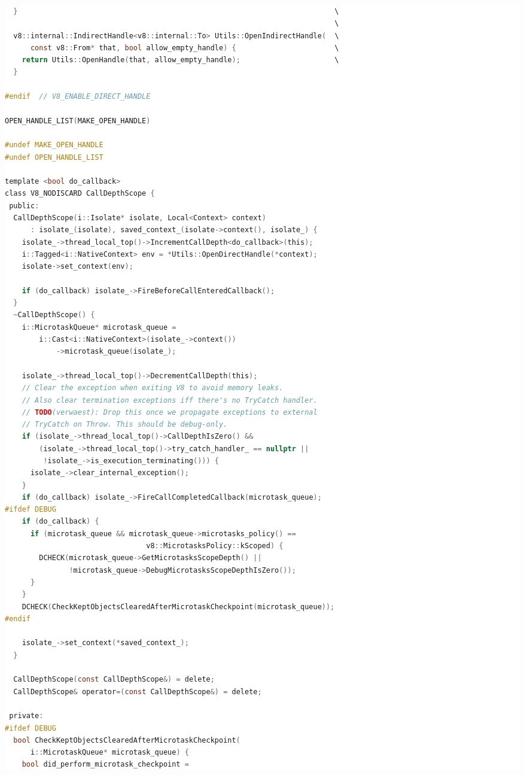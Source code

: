```c
  }                                                                          \
                                                                             \
  v8::internal::IndirectHandle<v8::internal::To> Utils::OpenIndirectHandle(  \
      const v8::From* that, bool allow_empty_handle) {                       \
    return Utils::OpenHandle(that, allow_empty_handle);                      \
  }

#endif  // V8_ENABLE_DIRECT_HANDLE

OPEN_HANDLE_LIST(MAKE_OPEN_HANDLE)

#undef MAKE_OPEN_HANDLE
#undef OPEN_HANDLE_LIST

template <bool do_callback>
class V8_NODISCARD CallDepthScope {
 public:
  CallDepthScope(i::Isolate* isolate, Local<Context> context)
      : isolate_(isolate), saved_context_(isolate->context(), isolate_) {
    isolate_->thread_local_top()->IncrementCallDepth<do_callback>(this);
    i::Tagged<i::NativeContext> env = *Utils::OpenDirectHandle(*context);
    isolate->set_context(env);

    if (do_callback) isolate_->FireBeforeCallEnteredCallback();
  }
  ~CallDepthScope() {
    i::MicrotaskQueue* microtask_queue =
        i::Cast<i::NativeContext>(isolate_->context())
            ->microtask_queue(isolate_);

    isolate_->thread_local_top()->DecrementCallDepth(this);
    // Clear the exception when exiting V8 to avoid memory leaks.
    // Also clear termination exceptions iff there's no TryCatch handler.
    // TODO(verwaest): Drop this once we propagate exceptions to external
    // TryCatch on Throw. This should be debug-only.
    if (isolate_->thread_local_top()->CallDepthIsZero() &&
        (isolate_->thread_local_top()->try_catch_handler_ == nullptr ||
         !isolate_->is_execution_terminating())) {
      isolate_->clear_internal_exception();
    }
    if (do_callback) isolate_->FireCallCompletedCallback(microtask_queue);
#ifdef DEBUG
    if (do_callback) {
      if (microtask_queue && microtask_queue->microtasks_policy() ==
                                 v8::MicrotasksPolicy::kScoped) {
        DCHECK(microtask_queue->GetMicrotasksScopeDepth() ||
               !microtask_queue->DebugMicrotasksScopeDepthIsZero());
      }
    }
    DCHECK(CheckKeptObjectsClearedAfterMicrotaskCheckpoint(microtask_queue));
#endif

    isolate_->set_context(*saved_context_);
  }

  CallDepthScope(const CallDepthScope&) = delete;
  CallDepthScope& operator=(const CallDepthScope&) = delete;

 private:
#ifdef DEBUG
  bool CheckKeptObjectsClearedAfterMicrotaskCheckpoint(
      i::MicrotaskQueue* microtask_queue) {
    bool did_perform_microtask_checkpoint =
```